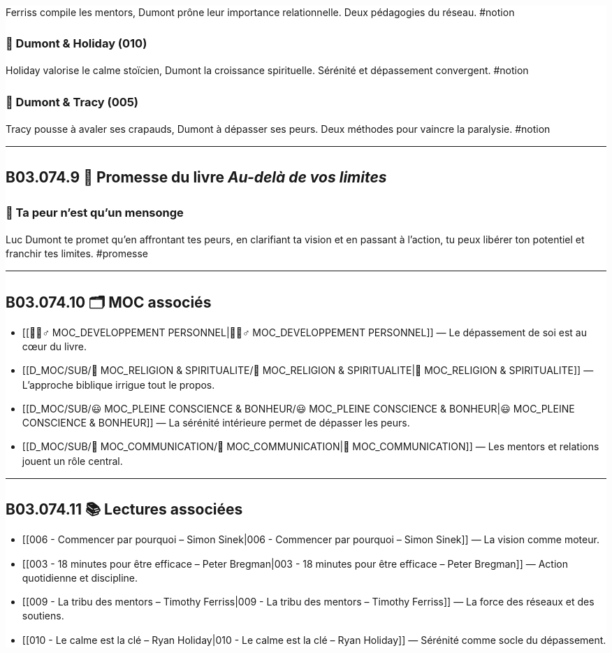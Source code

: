 Ferriss compile les mentors, Dumont prône leur importance relationnelle. Deux pédagogies du réseau. #notion

### 🌱 Dumont & Holiday (010)

Holiday valorise le calme stoïcien, Dumont la croissance spirituelle. Sérénité et dépassement convergent. #notion

### 🐸 Dumont & Tracy (005)

Tracy pousse à avaler ses crapauds, Dumont à dépasser ses peurs. Deux méthodes pour vaincre la paralysie. #notion

___

## B03.074.9 🔮 Promesse du livre _Au-delà de vos limites_

### 🌟 Ta peur n’est qu’un mensonge

Luc Dumont te promet qu’en affrontant tes peurs, en clarifiant ta vision et en passant à l’action, tu peux libérer ton potentiel et franchir tes limites. #promesse

___

## B03.074.10 🗂️ MOC associés

-   [[🦸🏽♂️ MOC_DEVELOPPEMENT PERSONNEL\|🦸🏽♂️ MOC_DEVELOPPEMENT PERSONNEL]] — Le dépassement de soi est au cœur du livre.
    
-   [[D_MOC/SUB/🙏 MOC_RELIGION & SPIRITUALITE/🙏 MOC_RELIGION & SPIRITUALITE\|🙏 MOC_RELIGION & SPIRITUALITE]] — L’approche biblique irrigue tout le propos.
    
-   [[D_MOC/SUB/😃 MOC_PLEINE CONSCIENCE & BONHEUR/😃 MOC_PLEINE CONSCIENCE & BONHEUR\|😃 MOC_PLEINE CONSCIENCE & BONHEUR]] — La sérénité intérieure permet de dépasser les peurs.
    
-   [[D_MOC/SUB/💬 MOC_COMMUNICATION/💬 MOC_COMMUNICATION\|💬 MOC_COMMUNICATION]] — Les mentors et relations jouent un rôle central.
    

___

## B03.074.11 📚 Lectures associées

-   [[006 - Commencer par pourquoi – Simon Sinek\|006 - Commencer par pourquoi – Simon Sinek]] — La vision comme moteur.
    
-   [[003 - 18 minutes pour être efficace – Peter Bregman\|003 - 18 minutes pour être efficace – Peter Bregman]] — Action quotidienne et discipline.
    
-   [[009 - La tribu des mentors – Timothy Ferriss\|009 - La tribu des mentors – Timothy Ferriss]] — La force des réseaux et des soutiens.
    
-   [[010 - Le calme est la clé – Ryan Holiday\|010 - Le calme est la clé – Ryan Holiday]] — Sérénité comme socle du dépassement.
    
